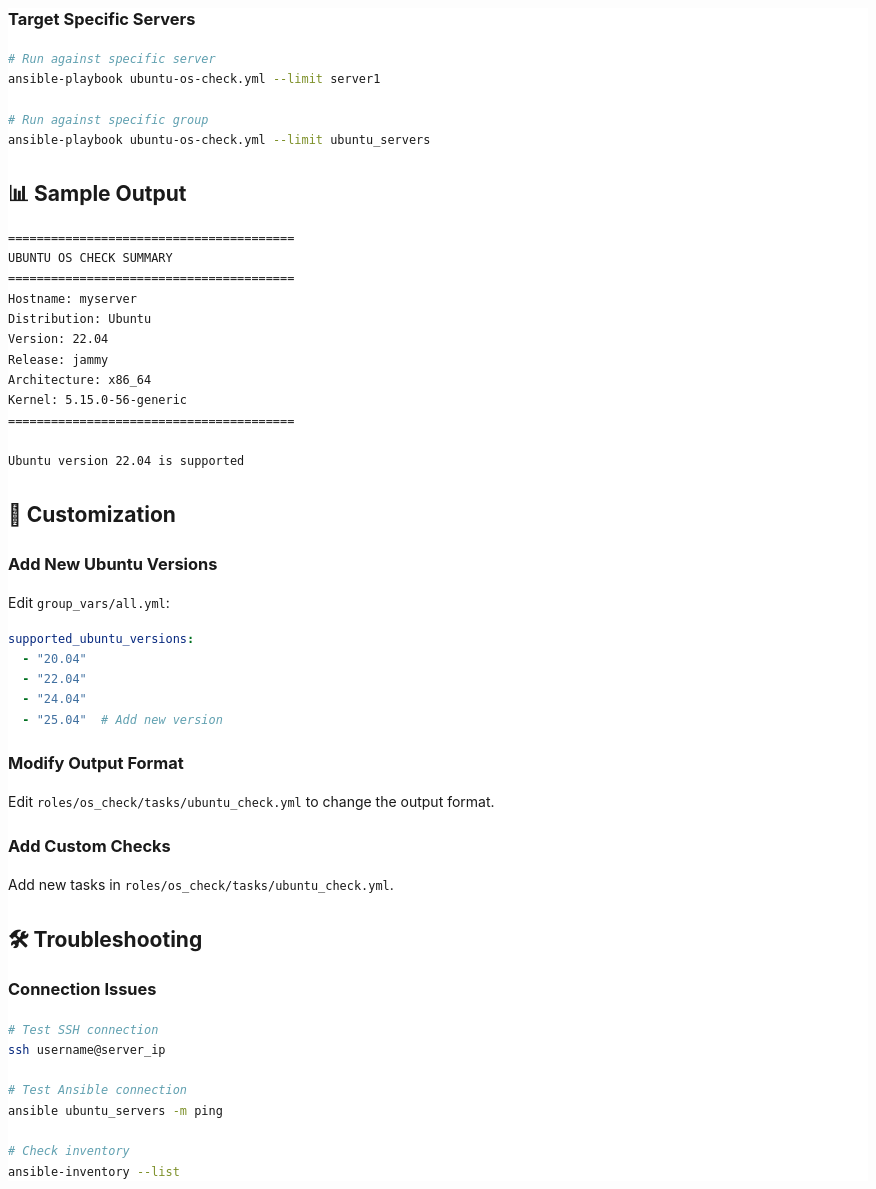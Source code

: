 ### Target Specific Servers
```bash
# Run against specific server
ansible-playbook ubuntu-os-check.yml --limit server1

# Run against specific group
ansible-playbook ubuntu-os-check.yml --limit ubuntu_servers
```

## 📊 Sample Output

```
========================================
UBUNTU OS CHECK SUMMARY
========================================
Hostname: myserver
Distribution: Ubuntu
Version: 22.04
Release: jammy
Architecture: x86_64
Kernel: 5.15.0-56-generic
========================================

Ubuntu version 22.04 is supported
```

## 🔧 Customization

### Add New Ubuntu Versions
Edit `group_vars/all.yml`:
```yaml
supported_ubuntu_versions:
  - "20.04"
  - "22.04"
  - "24.04"
  - "25.04"  # Add new version
```

### Modify Output Format
Edit `roles/os_check/tasks/ubuntu_check.yml` to change the output format.

### Add Custom Checks
Add new tasks in `roles/os_check/tasks/ubuntu_check.yml`.

## 🛠️ Troubleshooting

### Connection Issues
```bash
# Test SSH connection
ssh username@server_ip

# Test Ansible connection
ansible ubuntu_servers -m ping

# Check inventory
ansible-inventory --list
```
